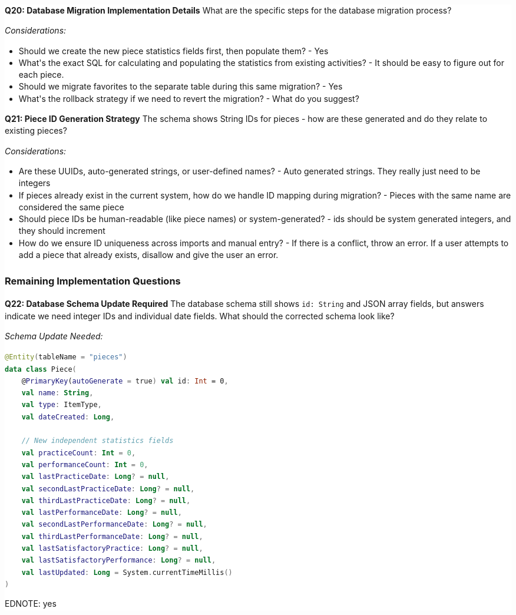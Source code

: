 **Q20: Database Migration Implementation Details**
What are the specific steps for the database migration process?

*Considerations:*
- Should we create the new piece statistics fields first, then populate them? - Yes
- What's the exact SQL for calculating and populating the statistics from existing activities? - It should be easy to figure out for each piece.
- Should we migrate favorites to the separate table during this same migration? - Yes
- What's the rollback strategy if we need to revert the migration? - What do you suggest?

**Q21: Piece ID Generation Strategy**
The schema shows String IDs for pieces - how are these generated and do they relate to existing pieces?

*Considerations:*
- Are these UUIDs, auto-generated strings, or user-defined names? - Auto generated strings. They really just need to be integers
- If pieces already exist in the current system, how do we handle ID mapping during migration? - Pieces with the same name are considered the same piece
- Should piece IDs be human-readable (like piece names) or system-generated? - ids should be system generated integers, and they should increment
- How do we ensure ID uniqueness across imports and manual entry? - If there is a conflict, throw an error. If a user attempts to add a piece that already exists, disallow and give the user an error.

### Remaining Implementation Questions

**Q22: Database Schema Update Required**
The database schema still shows `id: String` and JSON array fields, but answers indicate we need integer IDs and individual date fields. What should the corrected schema look like?

*Schema Update Needed:*
```kotlin
@Entity(tableName = "pieces")
data class Piece(
    @PrimaryKey(autoGenerate = true) val id: Int = 0,
    val name: String,
    val type: ItemType,
    val dateCreated: Long,
    
    // New independent statistics fields
    val practiceCount: Int = 0,
    val performanceCount: Int = 0,
    val lastPracticeDate: Long? = null,
    val secondLastPracticeDate: Long? = null,
    val thirdLastPracticeDate: Long? = null,
    val lastPerformanceDate: Long? = null,
    val secondLastPerformanceDate: Long? = null,
    val thirdLastPerformanceDate: Long? = null,
    val lastSatisfactoryPractice: Long? = null,
    val lastSatisfactoryPerformance: Long? = null,
    val lastUpdated: Long = System.currentTimeMillis()
)
```
EDNOTE: yes
